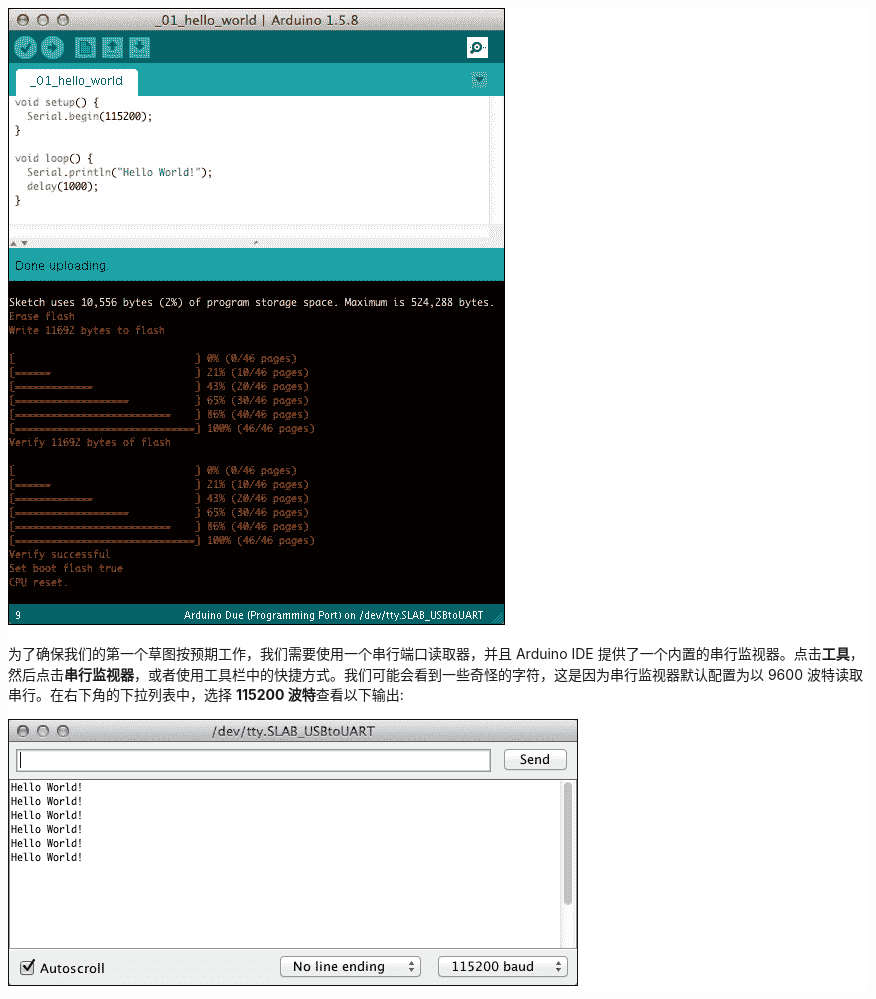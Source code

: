 ![Uploading the first program](img/1942OS_02_05.jpg)

为了确保我们的第一个草图按预期工作，我们需要使用一个串行端口读取器，并且 Arduino IDE 提供了一个内置的串行监视器。点击**工具**，然后点击**串行监视器**，或者使用工具栏中的快捷方式。我们可能会看到一些奇怪的字符，这是因为串行监视器默认配置为以 9600 波特读取串行。在右下角的下拉列表中，选择 **115200 波特**查看以下输出:

![Uploading the first program](img/1942OS_02_06.jpg)
